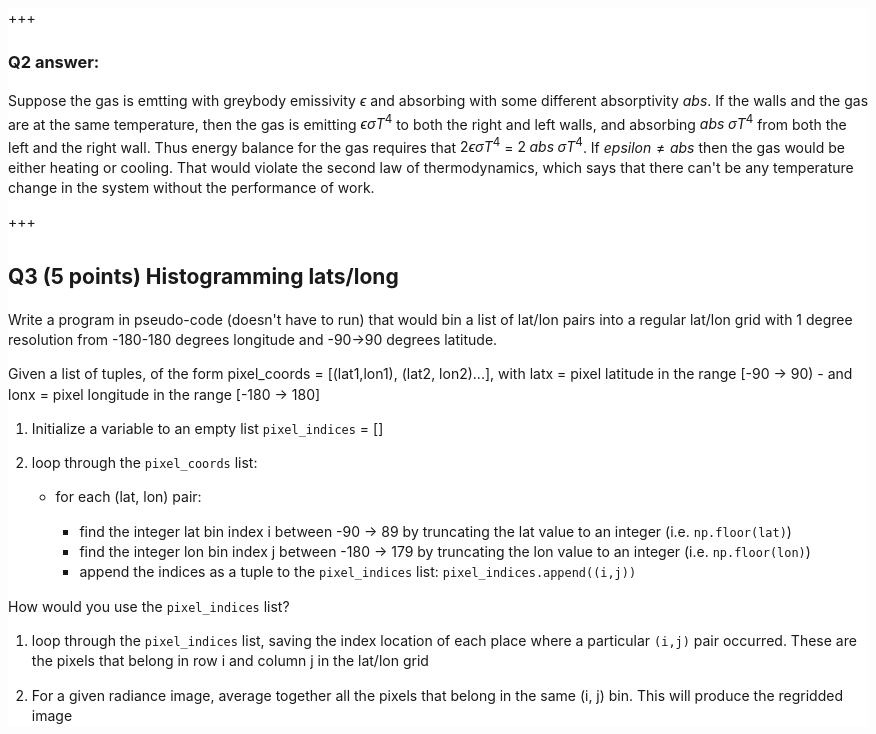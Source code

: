 +++

### Q2 answer:

Suppose the gas is emtting with greybody emissivity $\epsilon$ and absorbing with some different absorptivity $abs$. If the walls and the gas are at the same temperature, then the gas  is emitting $\epsilon \sigma T^4$ to both the right and left walls, and absorbing $abs \; \sigma T^4$ from both the left and the right wall.  Thus energy balance for the gas requires that
$2 \epsilon \sigma T^4$ = $2 \; abs\; \sigma T^4$.  If $epsilon \neq abs$ then the gas would be either heating or cooling.  That would violate the second law of thermodynamics, which
says that there can't be any temperature change in the system without the performance of work.

+++

## Q3 (5 points)  Histogramming lats/long

Write a program in pseudo-code (doesn't have to run) that would bin a list of lat/lon pairs into a regular lat/lon grid with 1 degree resolution from -180-180 degrees longitude and -90->90 degrees latitude.

Given a list of tuples, of the form pixel_coords = [(lat1,lon1), (lat2, lon2)...],
with latx = pixel latitude in the range [-90 -> 90) - and lonx = pixel longitude in the range [-180 -> 180]

1) Initialize a variable to an empty list `pixel_indices` = []
2) loop through the `pixel_coords` list:

   * for each (lat, lon) pair:
    
      * find the integer lat bin index i between -90 -> 89 by truncating the lat value to an integer (i.e. `np.floor(lat)`)
      * find the integer lon bin index j between -180 -> 179 by truncating the lon value to an integer (i.e. `np.floor(lon)`)
      * append the indices as a tuple to the `pixel_indices` list:  `pixel_indices.append((i,j))`
       
How would you use the `pixel_indices` list?

1) loop through the `pixel_indices` list, saving the index location of each place where a particular `(i,j)` pair occurred.  These are the pixels that belong in row i and column j in the lat/lon grid

2) For a given radiance image, average together all the pixels that belong in the same (i, j) bin.  This will produce
   the regridded image
